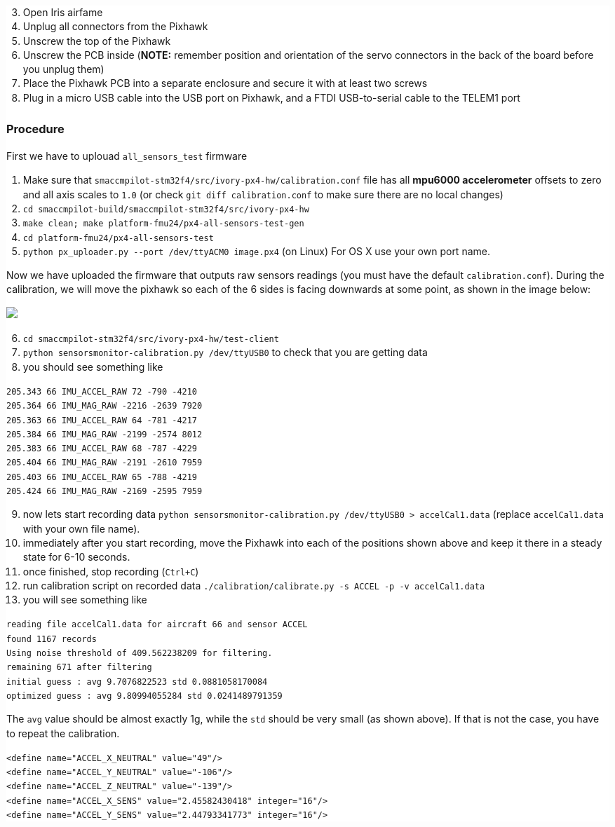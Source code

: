 3. Open Iris airfame
4. Unplug all connectors from the Pixhawk
5. Unscrew the top of the Pixhawk
6. Unscrew the PCB inside (**NOTE:** remember position and orientation of the servo connectors in the back of the board before you unplug them)
7. Place the Pixhawk PCB into a separate enclosure and secure it with at least two screws
8. Plug in a micro USB cable into the USB port on Pixhawk, and a FTDI USB-to-serial cable to the TELEM1 port


### Procedure

First we have to uplouad `all_sensors_test` firmware

1. Make sure that `smaccmpilot-stm32f4/src/ivory-px4-hw/calibration.conf` file has all **mpu6000 accelerometer** offsets to zero and all axis scales to `1.0` (or check `git diff calibration.conf` to make sure there are no local changes)
2. `cd smaccmpilot-build/smaccmpilot-stm32f4/src/ivory-px4-hw`
3. `make clean; make platform-fmu24/px4-all-sensors-test-gen`
4. `cd platform-fmu24/px4-all-sensors-test`
5. `python px_uploader.py --port /dev/ttyACM0 image.px4` (on Linux) For OS X use your own port name.

Now we have uploaded the firmware that outputs raw sensors readings (you must have the default `calibration.conf`). During the calibration, we will move the pixhawk so each of the 6 sides is facing downwards at some point, as shown in the image below:

![](../images/Acc_cailbration.jpg)

6. `cd smaccmpilot-stm32f4/src/ivory-px4-hw/test-client`
7. `python sensorsmonitor-calibration.py /dev/ttyUSB0` to check that you are getting data
8. you should see something like 
```
205.343 66 IMU_ACCEL_RAW 72 -790 -4210
205.364 66 IMU_MAG_RAW -2216 -2639 7920
205.363 66 IMU_ACCEL_RAW 64 -781 -4217
205.384 66 IMU_MAG_RAW -2199 -2574 8012
205.383 66 IMU_ACCEL_RAW 68 -787 -4229
205.404 66 IMU_MAG_RAW -2191 -2610 7959
205.403 66 IMU_ACCEL_RAW 65 -788 -4219
205.424 66 IMU_MAG_RAW -2169 -2595 7959
```
9. now lets start recording data `python sensorsmonitor-calibration.py /dev/ttyUSB0 > accelCal1.data` (replace `accelCal1.data` with your own file name). 
10. immediately after you start recording, move the Pixhawk into each of the positions shown above and keep it there in a steady state for 6-10 seconds.
11. once finished, stop recording (`Ctrl+C`)
12. run calibration script on recorded data `./calibration/calibrate.py -s ACCEL -p -v accelCal1.data `
13. you will see something like
```
reading file accelCal1.data for aircraft 66 and sensor ACCEL
found 1167 records
Using noise threshold of 409.562238209 for filtering.
remaining 671 after filtering
initial guess : avg 9.7076822523 std 0.0881058170084
optimized guess : avg 9.80994055284 std 0.0241489791359
```
The `avg` value should be almost exactly 1g, while the `std` should be very small (as shown above). If that is not the case, you have to repeat the calibration.
```
<define name="ACCEL_X_NEUTRAL" value="49"/>
<define name="ACCEL_Y_NEUTRAL" value="-106"/>
<define name="ACCEL_Z_NEUTRAL" value="-139"/>
<define name="ACCEL_X_SENS" value="2.45582430418" integer="16"/>
<define name="ACCEL_Y_SENS" value="2.44793341773" integer="16"/>
```